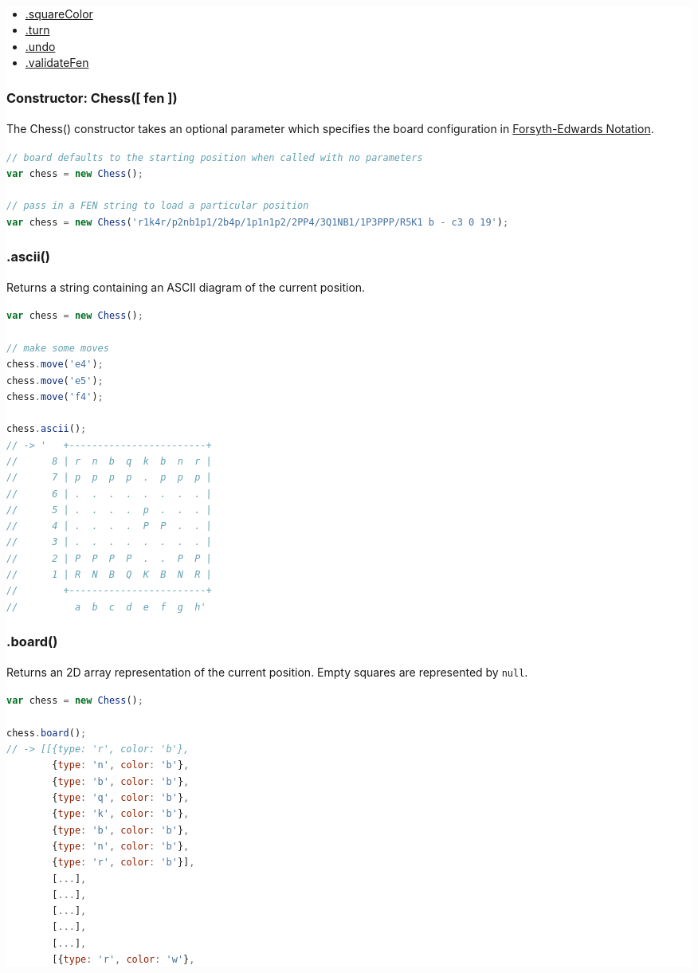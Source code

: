 * [.squareColor](#squarecolorsquare)
* [.turn](#turn)
* [.undo](#undo)
* [.validateFen](#validatefenfen)


### Constructor: Chess([ fen ])
The Chess() constructor takes an optional parameter which specifies the board configuration
in [Forsyth-Edwards Notation](http://en.wikipedia.org/wiki/Forsyth%E2%80%93Edwards_Notation).

```js
// board defaults to the starting position when called with no parameters
var chess = new Chess();

// pass in a FEN string to load a particular position
var chess = new Chess('r1k4r/p2nb1p1/2b4p/1p1n1p2/2PP4/3Q1NB1/1P3PPP/R5K1 b - c3 0 19');
```

### .ascii()
Returns a string containing an ASCII diagram of the current position.

```js
var chess = new Chess();

// make some moves
chess.move('e4');
chess.move('e5');
chess.move('f4');

chess.ascii();
// -> '   +------------------------+
//      8 | r  n  b  q  k  b  n  r |
//      7 | p  p  p  p  .  p  p  p |
//      6 | .  .  .  .  .  .  .  . |
//      5 | .  .  .  .  p  .  .  . |
//      4 | .  .  .  .  P  P  .  . |
//      3 | .  .  .  .  .  .  .  . |
//      2 | P  P  P  P  .  .  P  P |
//      1 | R  N  B  Q  K  B  N  R |
//        +------------------------+
//          a  b  c  d  e  f  g  h'
```


### .board()
Returns an 2D array representation of the current position.  Empty squares are
represented by `null`.

```js
var chess = new Chess();

chess.board();
// -> [[{type: 'r', color: 'b'},
        {type: 'n', color: 'b'},
        {type: 'b', color: 'b'},
        {type: 'q', color: 'b'},
        {type: 'k', color: 'b'},
        {type: 'b', color: 'b'},
        {type: 'n', color: 'b'},
        {type: 'r', color: 'b'}],
        [...],
        [...],
        [...],
        [...],
        [...],
        [{type: 'r', color: 'w'},
```